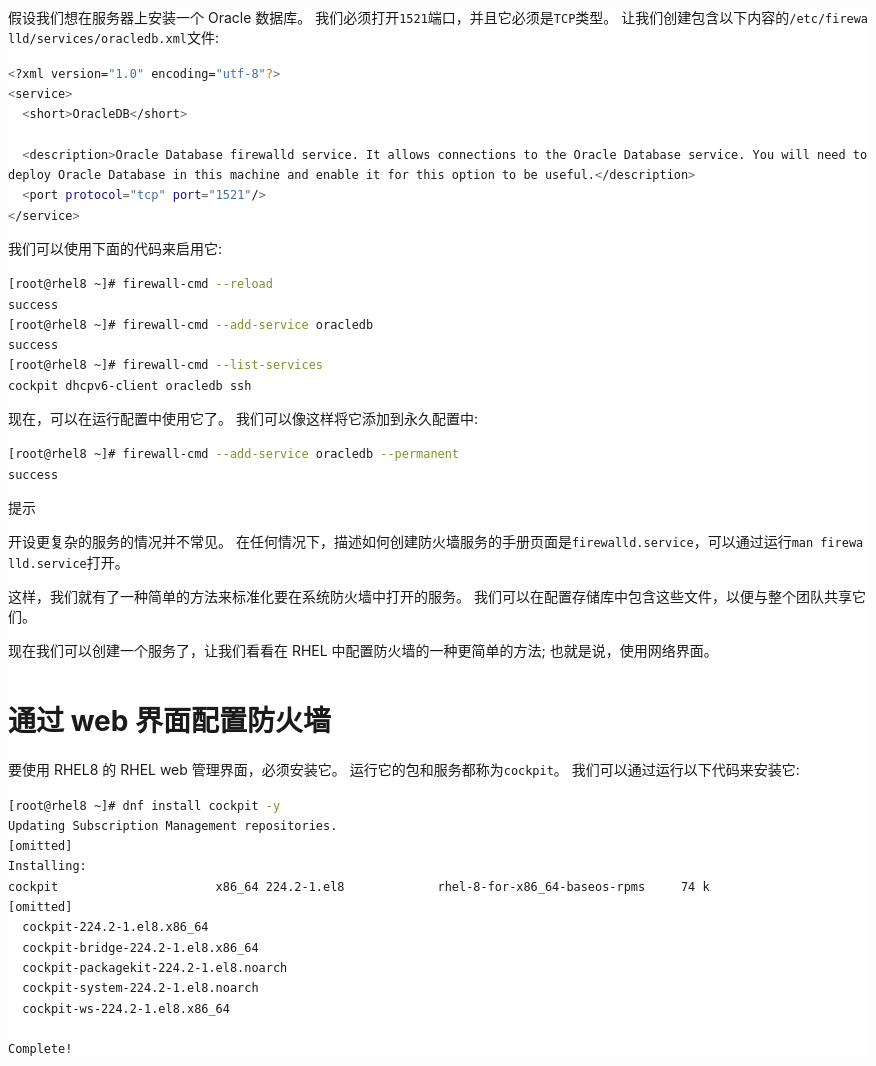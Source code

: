 假设我们想在服务器上安装一个 Oracle 数据库。 我们必须打开`1521`端口，并且它必须是`TCP`类型。 让我们创建包含以下内容的`/etc/firewalld/services/oracledb.xml`文件:

```sh
<?xml version="1.0" encoding="utf-8"?>
<service>
  <short>OracleDB</short>

  <description>Oracle Database firewalld service. It allows connections to the Oracle Database service. You will need to deploy Oracle Database in this machine and enable it for this option to be useful.</description>
  <port protocol="tcp" port="1521"/>
</service>
```

我们可以使用下面的代码来启用它:

```sh
[root@rhel8 ~]# firewall-cmd --reload
success
[root@rhel8 ~]# firewall-cmd --add-service oracledb
success
[root@rhel8 ~]# firewall-cmd --list-services
cockpit dhcpv6-client oracledb ssh
```

现在，可以在运行配置中使用它了。 我们可以像这样将它添加到永久配置中:

```sh
[root@rhel8 ~]# firewall-cmd --add-service oracledb --permanent
success
```

提示

开设更复杂的服务的情况并不常见。 在任何情况下，描述如何创建防火墙服务的手册页面是`firewalld.service`，可以通过运行`man firewalld.service`打开。

这样，我们就有了一种简单的方法来标准化要在系统防火墙中打开的服务。 我们可以在配置存储库中包含这些文件，以便与整个团队共享它们。

现在我们可以创建一个服务了，让我们看看在 RHEL 中配置防火墙的一种更简单的方法; 也就是说，使用网络界面。

# 通过 web 界面配置防火墙

要使用 RHEL8 的 RHEL web 管理界面，必须安装它。 运行它的包和服务都称为`cockpit`。 我们可以通过运行以下代码来安装它:

```sh
[root@rhel8 ~]# dnf install cockpit -y
Updating Subscription Management repositories.
[omitted]     
Installing:
cockpit                      x86_64 224.2-1.el8             rhel-8-for-x86_64-baseos-rpms     74 k
[omitted]     
  cockpit-224.2-1.el8.x86_64                      
  cockpit-bridge-224.2-1.el8.x86_64               
  cockpit-packagekit-224.2-1.el8.noarch           
  cockpit-system-224.2-1.el8.noarch               
  cockpit-ws-224.2-1.el8.x86_64                         

Complete!
```
